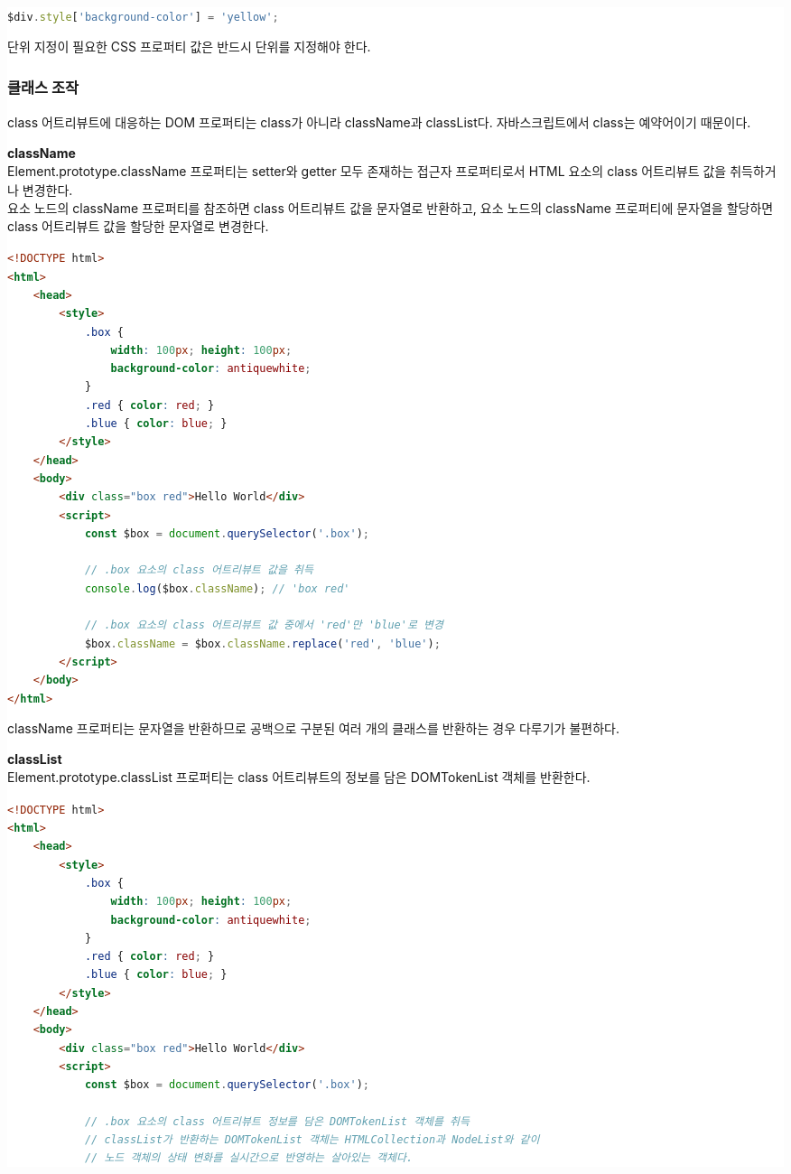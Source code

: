 ```javascript  
$div.style['background-color'] = 'yellow';  
```  
단위 지정이 필요한 CSS 프로퍼티 값은 반드시 단위를 지정해야 한다.  
  
### 클래스 조작<br>  
class 어트리뷰트에 대응하는 DOM 프로퍼티는 class가 아니라 className과 classList다. 자바스크립트에서 class는 예약어이기 때문이다.  
  
**className**  
Element.prototype.className 프로퍼티는 setter와 getter 모두 존재하는 접근자 프로퍼티로서 HTML 요소의 class 어트리뷰트 값을 취득하거나 변경한다.  
요소 노드의 className 프로퍼티를 참조하면 class 어트리뷰트 값을 문자열로 반환하고, 요소 노드의 className 프로퍼티에 문자열을 할당하면 class 어트리뷰트 값을 할당한 문자열로 변경한다.  
```html  
<!DOCTYPE html>
<html>
	<head>
		<style>
			.box {
				width: 100px; height: 100px;
				background-color: antiquewhite;
			}
			.red { color: red; }
			.blue { color: blue; }
		</style>
	</head>
	<body>
		<div class="box red">Hello World</div>
		<script>
			const $box = document.querySelector('.box');
			
			// .box 요소의 class 어트리뷰트 값을 취득
			console.log($box.className); // 'box red'
			
			// .box 요소의 class 어트리뷰트 값 중에서 'red'만 'blue'로 변경
			$box.className = $box.className.replace('red', 'blue'); 
		</script>
	</body>
</html>  
```  
className 프로퍼티는 문자열을 반환하므로 공백으로 구분된 여러 개의 클래스를 반환하는 경우 다루기가 불편하다.  
  
**classList**  
Element.prototype.classList 프로퍼티는 class 어트리뷰트의 정보를 담은 DOMTokenList 객체를 반환한다.  
```html  
<!DOCTYPE html>
<html>
	<head>
		<style>
			.box {
				width: 100px; height: 100px;
				background-color: antiquewhite;
			}
			.red { color: red; }
			.blue { color: blue; }
		</style>
	</head>
	<body>
		<div class="box red">Hello World</div>
		<script>
			const $box = document.querySelector('.box');
			
			// .box 요소의 class 어트리뷰트 정보를 담은 DOMTokenList 객체를 취득
			// classList가 반환하는 DOMTokenList 객체는 HTMLCollection과 NodeList와 같이
			// 노드 객체의 상태 변화를 실시간으로 반영하는 살아있는 객체다.
```